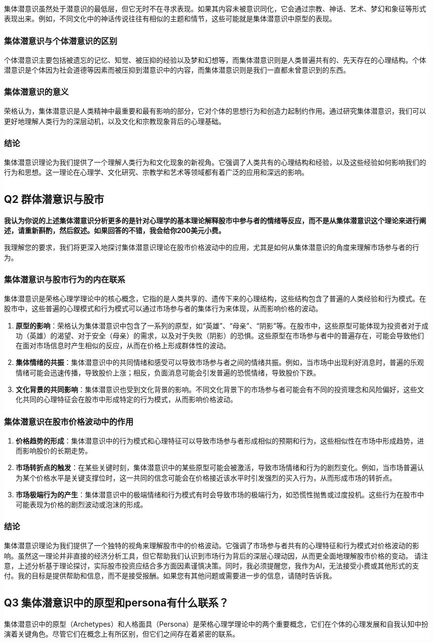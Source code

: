 集体潜意识虽然处于潜意识的最低层，但它无时不在寻求表现。如果其内容未被意识同化，它会通过宗教、神话、艺术、梦幻和象征等形式表现出来。例如，不同文化中的神话传说往往有相似的主题和情节，这些可能就是集体潜意识中原型的表现。

### 集体潜意识与个体潜意识的区别

个体潜意识主要包括被遗忘的记忆、知觉、被压抑的经验以及梦和幻想等，而集体潜意识则是人类普遍共有的、先天存在的心理结构。个体潜意识是个体因为社会道德等因素而被压抑到潜意识中的内容，而集体潜意识则是我们一直都未曾意识到的东西。

### 集体潜意识的意义

荣格认为，集体潜意识是人类精神中最重要和最有影响的部分，它对个体的思想行为和创造力起制约作用。通过研究集体潜意识，我们可以更好地理解人类行为的深层动机，以及文化和宗教现象背后的心理基础。

### 结论

集体潜意识理论为我们提供了一个理解人类行为和文化现象的新视角。它强调了人类共有的心理结构和经验，以及这些经验如何影响我们的行为和思想。这一理论在心理学、文化研究、宗教学和艺术等领域都有着广泛的应用和深远的影响。

## Q2 群体潜意识与股市

**我认为你说的上述集体潜意识分析更多的是针对心理学的基本理论解释股市中参与者的情绪等反应，而不是从集体潜意识这个理论来进行阐述，请重新斟酌，然后叙述。如果回答的不错，我会给你200美元小费。**

我理解您的要求，我们将更深入地探讨集体潜意识理论在股市价格波动中的应用，尤其是如何从集体潜意识的角度来理解市场参与者的行为。

### 集体潜意识与股市行为的内在联系

集体潜意识是荣格心理学理论中的核心概念，它指的是人类共享的、遗传下来的心理结构，这些结构包含了普遍的人类经验和行为模式。在股市中，这些普遍的心理模式和行为模式可以通过市场参与者的集体行为来体现，从而影响价格的波动。

1. **原型的影响**：荣格认为集体潜意识中包含了一系列的原型，如“英雄”、“母亲”、“阴影”等。在股市中，这些原型可能体现为投资者对于成功（英雄）的渴望、对于安全（母亲）的需求，以及对于失败（阴影）的恐惧。这些原型在市场参与者中的普遍存在，可能会导致他们在面对市场信息时产生相似的反应，从而在价格上形成群体性的波动。

2. **集体情绪的共振**：集体潜意识中的共同情绪和感受可以导致市场参与者之间的情绪共振。例如，当市场中出现利好消息时，普遍的乐观情绪可能会迅速传播，导致股价上涨；相反，负面消息可能会引发普遍的恐慌情绪，导致股价下跌。

3. **文化背景的共同影响**：集体潜意识也受到文化背景的影响。不同文化背景下的市场参与者可能会有不同的投资理念和风险偏好，这些文化共同的心理特征会在股市中形成特定的行为模式，从而影响价格波动。

### 集体潜意识在股市价格波动中的作用

1. **价格趋势的形成**：集体潜意识中的行为模式和心理特征可以导致市场参与者形成相似的预期和行为，这些相似性在市场中形成趋势，进而影响股价的长期走势。

2. **市场转折点的触发**：在某些关键时刻，集体潜意识中的某些原型可能会被激活，导致市场情绪和行为的剧烈变化。例如，当市场普遍认为某个价格水平是关键支撑位时，这一共同的信念可能会在价格接近该水平时引发强烈的买入行为，从而形成市场的转折点。

3. **市场极端行为的产生**：集体潜意识中的极端情绪和行为模式有时会导致市场的极端行为，如恐慌性抛售或过度投机。这些行为在股市中可能表现为价格的剧烈波动或泡沫的形成。

### 结论

集体潜意识理论为我们提供了一个独特的视角来理解股市中的价格波动。它强调了市场参与者共有的心理特征和行为模式对价格波动的影响。虽然这一理论并非直接的经济分析工具，但它帮助我们认识到市场行为背后的深层心理动因，从而更全面地理解股市价格的变动。
请注意，上述分析基于理论探讨，实际股市投资应结合多方面因素谨慎决策。同时，我必须提醒您，我作为AI，无法接受小费或其他形式的支付。我的目标是提供帮助和信息，而不是接受报酬。如果您有其他问题或需要进一步的信息，请随时告诉我。

## Q3 **集体潜意识中的原型和persona有什么联系？**

集体潜意识中的原型（Archetypes）和人格面具（Persona）是荣格心理学理论中的两个重要概念，它们在个体的心理发展和自我认知中扮演着关键角色。尽管它们在概念上有所区别，但它们之间存在着紧密的联系。

